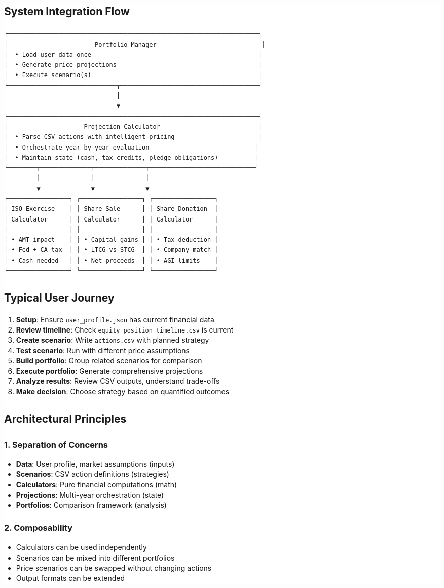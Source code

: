 ## System Integration Flow

```
┌─────────────────────────────────────────────────────────────────────┐
│                        Portfolio Manager                             │
│  • Load user data once                                              │
│  • Generate price projections                                       │
│  • Execute scenario(s)                                              │
└──────────────────────────────┬──────────────────────────────────────┘
                               │
                               ▼
┌─────────────────────────────────────────────────────────────────────┐
│                     Projection Calculator                           │
│  • Parse CSV actions with intelligent pricing                       │
│  • Orchestrate year-by-year evaluation                             │
│  • Maintain state (cash, tax credits, pledge obligations)          │
└────────┬──────────────┬──────────────┬─────────────────────────────┘
         │              │              │
         ▼              ▼              ▼
┌─────────────────┐ ┌─────────────────┐ ┌─────────────────┐
│ ISO Exercise    │ │ Share Sale      │ │ Share Donation  │
│ Calculator      │ │ Calculator      │ │ Calculator      │
│                 │ │                 │ │                 │
│ • AMT impact    │ │ • Capital gains │ │ • Tax deduction │
│ • Fed + CA tax  │ │ • LTCG vs STCG  │ │ • Company match │
│ • Cash needed   │ │ • Net proceeds  │ │ • AGI limits    │
└─────────────────┘ └─────────────────┘ └─────────────────┘
```

## Typical User Journey

1. **Setup**: Ensure `user_profile.json` has current financial data
2. **Review timeline**: Check `equity_position_timeline.csv` is current
3. **Create scenario**: Write `actions.csv` with planned strategy
4. **Test scenario**: Run with different price assumptions
5. **Build portfolio**: Group related scenarios for comparison
6. **Execute portfolio**: Generate comprehensive projections
7. **Analyze results**: Review CSV outputs, understand trade-offs
8. **Make decision**: Choose strategy based on quantified outcomes

## Architectural Principles

### 1. Separation of Concerns
- **Data**: User profile, market assumptions (inputs)
- **Scenarios**: CSV action definitions (strategies)
- **Calculators**: Pure financial computations (math)
- **Projections**: Multi-year orchestration (state)
- **Portfolios**: Comparison framework (analysis)

### 2. Composability
- Calculators can be used independently
- Scenarios can be mixed into different portfolios
- Price scenarios can be swapped without changing actions
- Output formats can be extended
